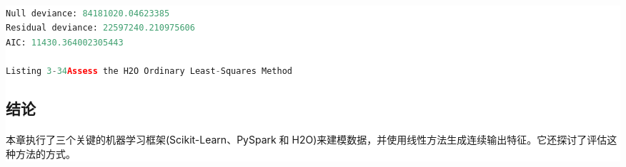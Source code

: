 ```py
Null deviance: 84181020.04623385
Residual deviance: 22597240.210975606
AIC: 11430.364002305443

Listing 3-34Assess the H2O Ordinary Least-Squares Method

```

## 结论

本章执行了三个关键的机器学习框架(Scikit-Learn、PySpark 和 H2O)来建模数据，并使用线性方法生成连续输出特征。它还探讨了评估这种方法的方式。
